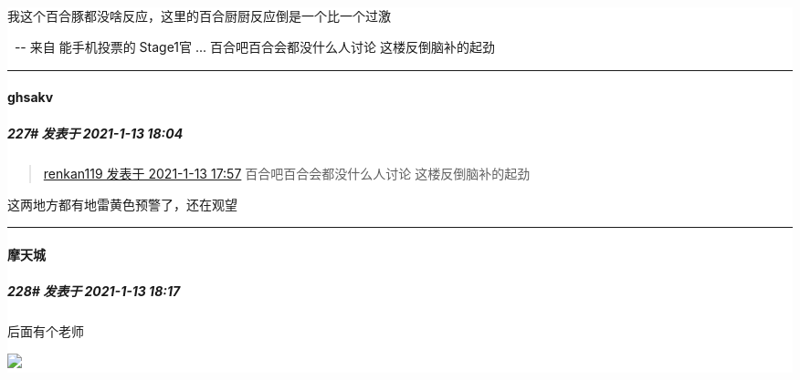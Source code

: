 我这个百合豚都没啥反应，这里的百合厨厨反应倒是一个比一个过激


  -- 来自 能手机投票的 Stage1官 ...</blockquote>
百合吧百合会都没什么人讨论 这楼反倒脑补的起劲


*****

####  ghsakv  
##### 227#       发表于 2021-1-13 18:04


<blockquote><a href="httphttps://bbs.saraba1st.com/2b/forum.php?mod=redirect&amp;goto=findpost&amp;pid=50024574&amp;ptid=1963999" target="_blank">renkan119 发表于 2021-1-13 17:57</a>
百合吧百合会都没什么人讨论 这楼反倒脑补的起劲</blockquote>
这两地方都有地雷黄色预警了，还在观望


*****

####  摩天城  
##### 228#       发表于 2021-1-13 18:17


后面有个老师


<img src="https://img.saraba1st.com/forum/202101/13/181624kwp5wqnyupnnnyyr.png" referrerpolicy="no-referrer">


